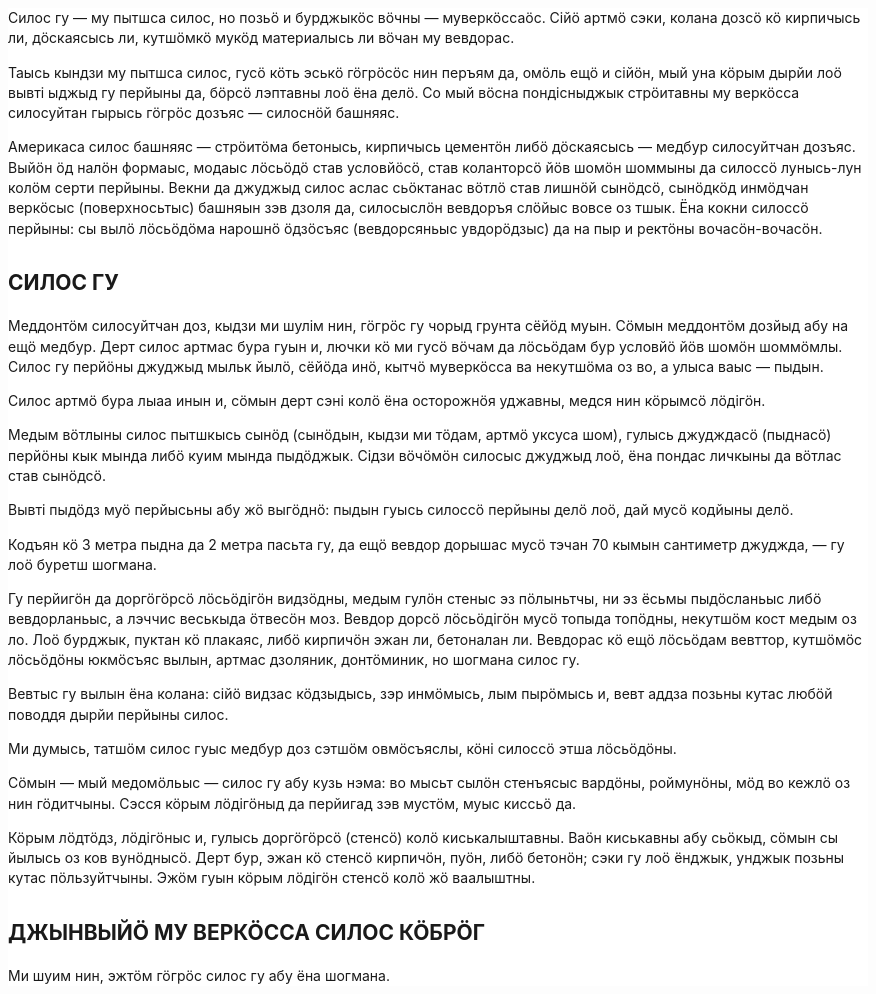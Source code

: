 Силос гу — му пытшса силос, но позьӧ и бурджыкӧс вӧчны — муверкӧссаӧс. Сійӧ артмӧ сэки, колана дозсӧ кӧ кирпичысь ли, дӧскаясысь ли, кутшӧмкӧ мукӧд материалысь ли вӧчан му вевдорас.

Таысь кындзи му пытшса силос, гусӧ кӧть эськӧ гӧгрӧсӧс нин перъям да, омӧль ещӧ и сійӧн, мый уна кӧрым дырйи лоӧ вывті ыджыд гу перйыны да, бӧрсӧ лэптавны лоӧ ёна делӧ. Со мый вӧсна пондісныджык стрӧитавны му веркӧсса силосуйтан гырысь гӧгрӧс дозъяс — силоснӧй башняяс.

Америкаса силос башняяс — стрӧитӧма бетонысь, кирпичысь цементӧн либӧ дӧскаясысь — медбур силосуйтчан дозъяс. Выйӧн ӧд налӧн формаыс, модаыс лӧсьӧдӧ став условйӧсӧ, став коланторсӧ йӧв шомӧн шоммыны да силоссӧ лунысь-лун колӧм серти перйыны. Векни да джуджыд силос аслас сьӧктанас вӧтлӧ став лишнӧй сынӧдсӧ, сынӧдкӧд инмӧдчан веркӧсыс (поверхносьтыс) башняын зэв дзоля да, силосыслӧн вевдоръя слӧйыс вовсе оз тшык. Ёна кокни силоссӧ перйыны: сы вылӧ лӧсьӧдӧма нарошнӧ ӧдзӧсъяс (вевдорсяньыс увдорӧдзыс) да на пыр и ректӧны вочасӧн-вочасӧн.

## СИЛОС ГУ

Меддонтӧм силосуйтчан доз, кыдзи ми шулім нин, гӧгрӧс гу чорыд грунта сёйӧд муын. Сӧмын меддонтӧм дозйыд абу на ещӧ медбур. Дерт силос артмас бура гуын и, лючки кӧ ми гусӧ вӧчам да лӧсьӧдам бур условйӧ йӧв шомӧн шоммӧмлы. Силос гу перйӧны джуджыд мыльк йылӧ, сёйӧда инӧ, кытчӧ муверкӧсса ва некутшӧма оз во, а улыса ваыс — пыдын.

Силос артмӧ бура лыаа инын и, сӧмын дерт сэні колӧ ёна осторожнӧя уджавны, медся нин кӧрымсӧ лӧдігӧн.

Медым вӧтлыны силос пытшкысь сынӧд (сынӧдын, кыдзи ми тӧдам, артмӧ уксуса шом), гулысь джудждасӧ (пыднасӧ) перйӧны кык мында либӧ куим мында пыдӧджык. Сідзи вӧчӧмӧн силосыс джуджыд лоӧ, ёна пондас личкыны да вӧтлас став сынӧдсӧ.

Вывті пыдӧдз муӧ перйысьны абу жӧ выгӧднӧ: пыдын гуысь силоссӧ перйыны делӧ лоӧ, дай мусӧ кодйыны делӧ.

Кодъян кӧ 3 метра пыдна да 2 метра пасьта гу, да ещӧ вевдор дорышас мусӧ тэчан 70 кымын сантиметр джуджда, — гу лоӧ буретш шогмана.

Гу перйигӧн да доргӧгӧрсӧ лӧсьӧдігӧн видзӧдны, медым гулӧн стеныс эз пӧлыньтчы, ни эз ёсьмы пыдӧсланьыс либӧ вевдорланьыс, а лэччис веськыда ӧтвесӧн моз. Вевдор дорсӧ лӧсьӧдігӧн мусӧ топыда топӧдны, некутшӧм кост медым оз ло. Лоӧ бурджык, пуктан кӧ плакаяс, либӧ кирпичӧн эжан ли, бетоналан ли. Вевдорас кӧ ещӧ лӧсьӧдам вевттор, кутшӧмӧс лӧсьӧдӧны юкмӧсъяс вылын, артмас дзоляник, донтӧминик, но шогмана силос гу.

Вевтыс гу вылын ёна колана: сійӧ видзас кӧдзыдысь, зэр инмӧмысь, лым пырӧмысь и, вевт аддза позьны кутас любӧй поводдя дырйи перйыны силос.

Ми думысь, татшӧм силос гуыс медбур доз сэтшӧм овмӧсъяслы, кӧні силоссӧ этша лӧсьӧдӧны.

Сӧмын — мый медомӧльыс — силос гу абу кузь нэма: во мысьт сылӧн стенъясыс вардӧны, роймунӧны, мӧд во кежлӧ оз нин гӧдитчыны. Сэсся кӧрым лӧдігӧныд да перйигад зэв мустӧм, муыс киссьӧ да.

Кӧрым лӧдтӧдз, лӧдігӧныс и, гулысь доргӧгӧрсӧ (стенсӧ) колӧ киськалыштавны. Ваӧн киськавны абу сьӧкыд, сӧмын сы йылысь оз ков вунӧднысӧ. Дерт бур, эжан кӧ стенсӧ кирпичӧн, пуӧн, либӧ бетонӧн; сэки гу лоӧ ёнджык, унджык позьны кутас пӧльзуйтчыны. Эжӧм гуын кӧрым лӧдігӧн стенсӧ колӧ жӧ ваалыштны.

## ДЖЫНВЫЙӦ МУ ВЕРКӦССА СИЛОС КӦБРӦГ

Ми шуим нин, эжтӧм гӧгрӧс силос гу абу ёна шогмана.
